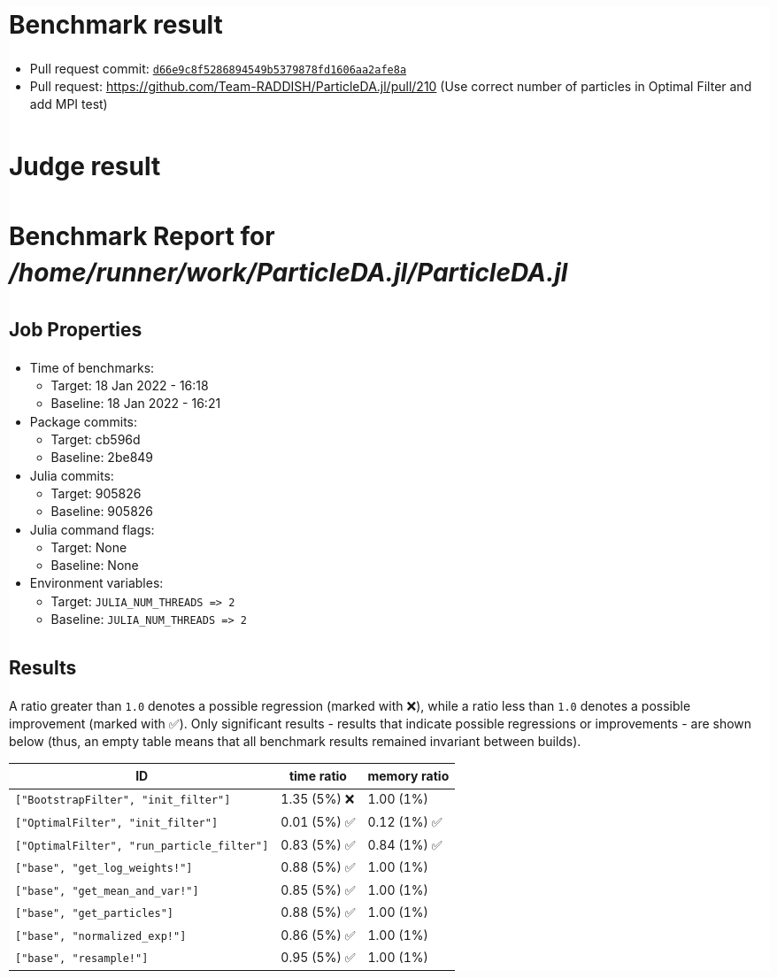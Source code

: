 # Benchmark result

* Pull request commit: [`d66e9c8f5286894549b5379878fd1606aa2afe8a`](https://github.com/Team-RADDISH/ParticleDA.jl/commit/d66e9c8f5286894549b5379878fd1606aa2afe8a)
* Pull request: <https://github.com/Team-RADDISH/ParticleDA.jl/pull/210> (Use correct number of particles in Optimal Filter and add MPI test)

# Judge result
# Benchmark Report for */home/runner/work/ParticleDA.jl/ParticleDA.jl*

## Job Properties
* Time of benchmarks:
    - Target: 18 Jan 2022 - 16:18
    - Baseline: 18 Jan 2022 - 16:21
* Package commits:
    - Target: cb596d
    - Baseline: 2be849
* Julia commits:
    - Target: 905826
    - Baseline: 905826
* Julia command flags:
    - Target: None
    - Baseline: None
* Environment variables:
    - Target: `JULIA_NUM_THREADS => 2`
    - Baseline: `JULIA_NUM_THREADS => 2`

## Results
A ratio greater than `1.0` denotes a possible regression (marked with :x:), while a ratio less
than `1.0` denotes a possible improvement (marked with :white_check_mark:). Only significant results - results
that indicate possible regressions or improvements - are shown below (thus, an empty table means that all
benchmark results remained invariant between builds).

| ID                                           | time ratio                   | memory ratio                 |
|----------------------------------------------|------------------------------|------------------------------|
| `["BootstrapFilter", "init_filter"]`         |                1.35 (5%) :x: |                   1.00 (1%)  |
| `["OptimalFilter", "init_filter"]`           | 0.01 (5%) :white_check_mark: | 0.12 (1%) :white_check_mark: |
| `["OptimalFilter", "run_particle_filter"]`   | 0.83 (5%) :white_check_mark: | 0.84 (1%) :white_check_mark: |
| `["base", "get_log_weights!"]`               | 0.88 (5%) :white_check_mark: |                   1.00 (1%)  |
| `["base", "get_mean_and_var!"]`              | 0.85 (5%) :white_check_mark: |                   1.00 (1%)  |
| `["base", "get_particles"]`                  | 0.88 (5%) :white_check_mark: |                   1.00 (1%)  |
| `["base", "normalized_exp!"]`                | 0.86 (5%) :white_check_mark: |                   1.00 (1%)  |
| `["base", "resample!"]`                      | 0.95 (5%) :white_check_mark: |                   1.00 (1%)  |
